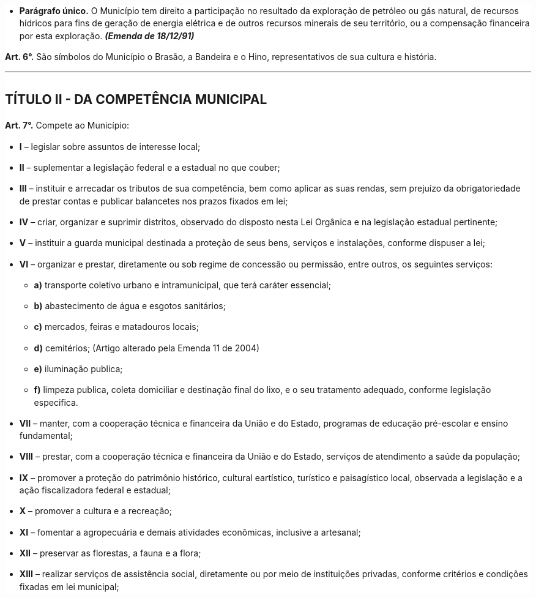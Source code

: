 - **Parágrafo único.** O Município tem direito a participação no resultado da exploração de petróleo ou gás natural, de recursos hídricos para fins de geração de energia elétrica e de outros recursos minerais de seu território, ou a compensação financeira por esta exploração. ***(Emenda de 18/12/91)*** 

**Art. 6°.** São símbolos do Município o Brasão, a Bandeira e o Hino, representativos de sua cultura e história.

---

## TÍTULO II - DA COMPETÊNCIA MUNICIPAL


**Art. 7°.** Compete ao Município:

- **I** – legislar sobre assuntos de interesse local;

- **II** – suplementar a legislação federal e a estadual no que couber;

- **III** – instituir e arrecadar os tributos de sua competência, bem como aplicar as suas rendas, sem prejuízo da obrigatoriedade de prestar contas e publicar balancetes nos prazos fixados em lei;

- **IV** – criar, organizar e suprimir distritos, observado do disposto nesta Lei
Orgânica e na legislação estadual pertinente;

- **V** – instituir a guarda municipal destinada a proteção de seus bens, serviços e instalações, conforme dispuser a lei;

- **VI** – organizar e prestar, diretamente ou sob regime de concessão ou permissão, entre outros, os seguintes serviços:

	- **a)** transporte coletivo urbano e intramunicipal, que terá caráter essencial;

	- **b)** abastecimento de água e esgotos sanitários;

	- **c)** mercados, feiras e matadouros locais;

	- **d)** cemitérios; (Artigo alterado pela Emenda 11 de 2004)

	- **e)** iluminação publica;

	- **f)** limpeza publica, coleta domiciliar e destinação final do lixo, e o seu tratamento adequado, conforme legislação especifica.

- **VII** – manter, com a cooperação técnica e financeira da União e do Estado, programas de educação pré-escolar e ensino fundamental;

- **VIII** – prestar, com a cooperação técnica e financeira da União e do Estado, serviços de atendimento a saúde da população;

- **IX** – promover a proteção do patrimônio histórico, cultural eartístico, turístico e paisagístico local, observada a legislação e a ação fiscalizadora federal e estadual;

- **X** – promover a cultura e a recreação;

- **XI** – fomentar a agropecuária e demais atividades econômicas, inclusive a artesanal;

- **XII** – preservar as florestas, a fauna e a flora;

- **XIII** – realizar serviços de assistência social, diretamente ou por meio de instituições privadas, conforme critérios e condições fixadas em lei municipal;
